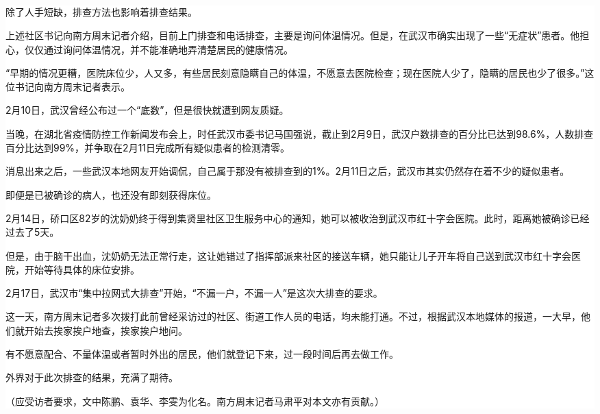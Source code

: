除了人手短缺，排查方法也影响着排查结果。

上述社区书记向南方周末记者介绍，目前上门排查和电话排查，主要是询问体温情况。但是，在武汉市确实出现了一些“无症状”患者。他担心，仅仅通过询问体温情况，并不能准确地弄清楚居民的健康情况。

“早期的情况更糟，医院床位少，人又多，有些居民刻意隐瞒自己的体温，不愿意去医院检查；现在医院人少了，隐瞒的居民也少了很多。”这位书记向南方周末记者表示。

2月10日，武汉曾经公布过一个“底数”，但是很快就遭到网友质疑。

当晚，在湖北省疫情防控工作新闻发布会上，时任武汉市委书记马国强说，截止到2月9日，武汉户数排查的百分比已达到98.6%，人数排查百分比达到99%，并争取在2月11日完成所有疑似患者的检测清零。

消息出来之后，一些武汉本地网友开始调侃，自己属于那没有被排查到的1%。2月11日之后，武汉市其实仍然存在着不少的疑似患者。

即便是已被确诊的病人，也还没有即刻获得床位。

2月14日，硚口区82岁的沈奶奶终于得到集贤里社区卫生服务中心的通知，她可以被收治到武汉市红十字会医院。此时，距离她被确诊已经过去了5天。

但是，由于脑干出血，沈奶奶无法正常行走，这让她错过了指挥部派来社区的接送车辆，她只能让儿子开车将自己送到武汉市红十字会医院，开始等待具体的床位安排。

2月17日，武汉市“集中拉网式大排查”开始，“不漏一户，不漏一人”是这次大排查的要求。

这一天，南方周末记者多次拨打此前曾经采访过的社区、街道工作人员的电话，均未能打通。不过，根据武汉本地媒体的报道，一大早，他们就开始去挨家挨户地查，挨家挨户地问。

有不愿意配合、不量体温或者暂时外出的居民，他们就登记下来，过一段时间后再去做工作。

外界对于此次排查的结果，充满了期待。

（应受访者要求，文中陈鹏、袁华、李雯为化名。南方周末记者马肃平对本文亦有贡献。）

  
